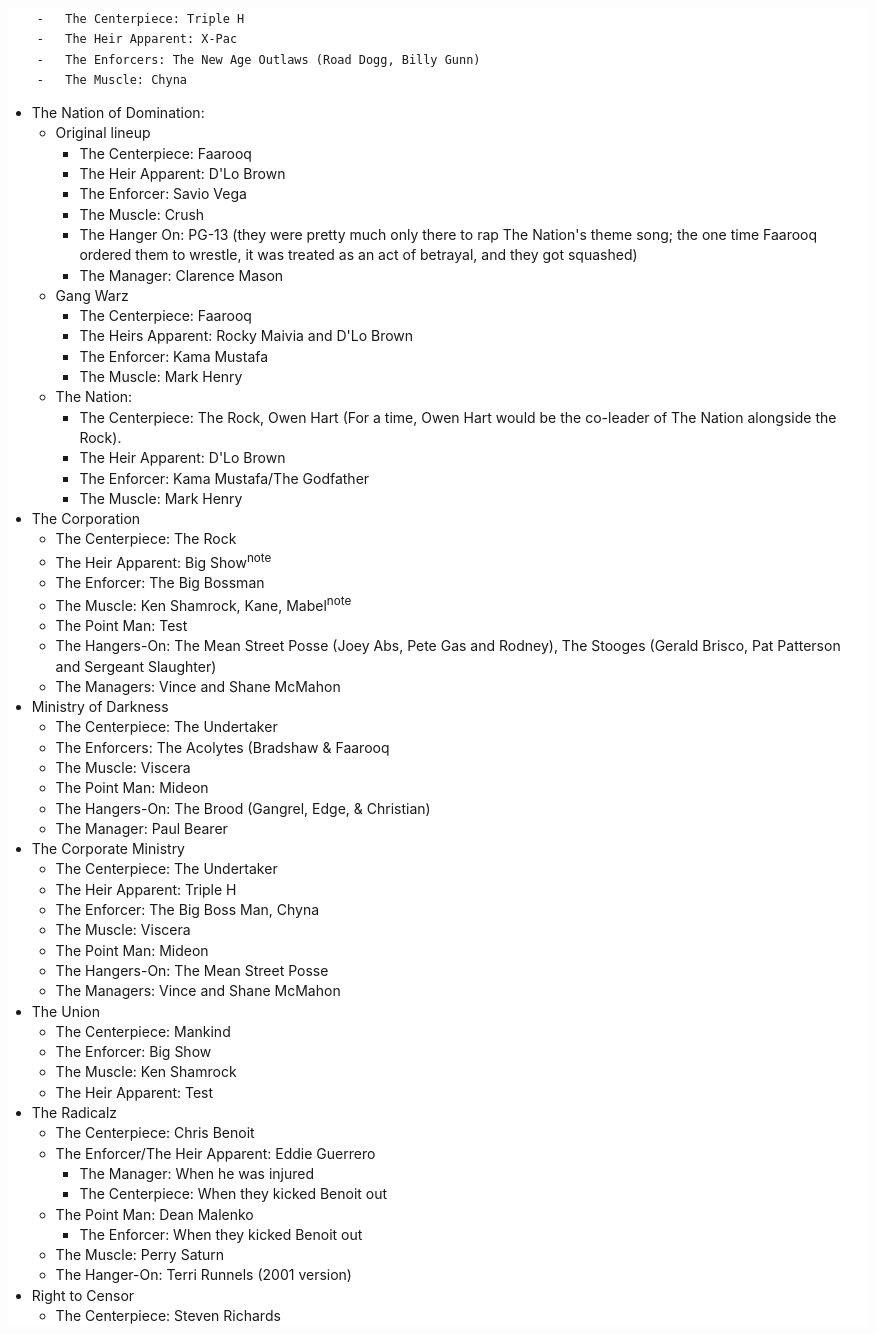         -   The Centerpiece: Triple H
        -   The Heir Apparent: X-Pac
        -   The Enforcers: The New Age Outlaws (Road Dogg, Billy Gunn)
        -   The Muscle: Chyna
-   The Nation of Domination:
    -   Original lineup
        -   The Centerpiece: Faarooq
        -   The Heir Apparent: D'Lo Brown
        -   The Enforcer: Savio Vega
        -   The Muscle: Crush
        -   The Hanger On: PG-13 (they were pretty much only there to rap The Nation's theme song; the one time Faarooq ordered them to wrestle, it was treated as an act of betrayal, and they got squashed)
        -   The Manager: Clarence Mason
    -   Gang Warz
        -   The Centerpiece: Faarooq
        -   The Heirs Apparent: Rocky Maivia and D'Lo Brown
        -   The Enforcer: Kama Mustafa
        -   The Muscle: Mark Henry
    -   The Nation:
        -   The Centerpiece: The Rock, Owen Hart (For a time, Owen Hart would be the co-leader of The Nation alongside the Rock).
        -   The Heir Apparent: D'Lo Brown
        -   The Enforcer: Kama Mustafa/The Godfather
        -   The Muscle: Mark Henry
-   The Corporation
    -   The Centerpiece: The Rock
    -   The Heir Apparent: Big Show<sup>note&nbsp;</sup> 
    -   The Enforcer: The Big Bossman
    -   The Muscle: Ken Shamrock, Kane, Mabel<sup>note&nbsp;</sup> 
    -   The Point Man: Test
    -   The Hangers-On: The Mean Street Posse (Joey Abs, Pete Gas and Rodney), The Stooges (Gerald Brisco, Pat Patterson and Sergeant Slaughter)
    -   The Managers: Vince and Shane McMahon
-   Ministry of Darkness
    -   The Centerpiece: The Undertaker
    -   The Enforcers: The Acolytes (Bradshaw & Faarooq
    -   The Muscle: Viscera
    -   The Point Man: Mideon
    -   The Hangers-On: The Brood (Gangrel, Edge, & Christian)
    -   The Manager: Paul Bearer
-   The Corporate Ministry
    -   The Centerpiece: The Undertaker
    -   The Heir Apparent: Triple H
    -   The Enforcer: The Big Boss Man, Chyna
    -   The Muscle: Viscera
    -   The Point Man: Mideon
    -   The Hangers-On: The Mean Street Posse
    -   The Managers: Vince and Shane McMahon
-   The Union
    -   The Centerpiece: Mankind
    -   The Enforcer: Big Show
    -   The Muscle: Ken Shamrock
    -   The Heir Apparent: Test
-   The Radicalz
    -   The Centerpiece: Chris Benoit
    -   The Enforcer/The Heir Apparent: Eddie Guerrero
        -   The Manager: When he was injured
        -   The Centerpiece: When they kicked Benoit out
    -   The Point Man: Dean Malenko
        -   The Enforcer: When they kicked Benoit out
    -   The Muscle: Perry Saturn
    -   The Hanger-On: Terri Runnels (2001 version)
-   Right to Censor
    -   The Centerpiece: Steven Richards